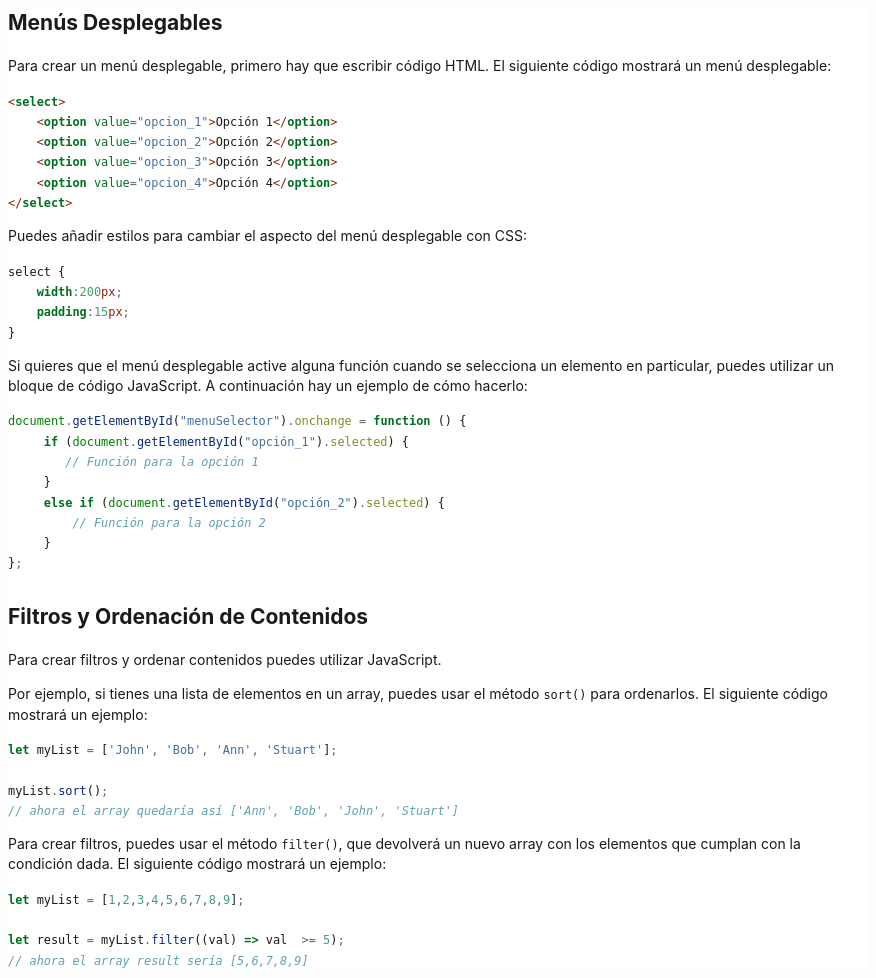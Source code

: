 Menús Desplegables
------------------

Para crear un menú desplegable, primero hay que escribir código HTML. El siguiente código mostrará un menú desplegable:

```html
<select>
    <option value="opcion_1">Opción 1</option>
    <option value="opcion_2">Opción 2</option>
    <option value="opcion_3">Opción 3</option>
    <option value="opcion_4">Opción 4</option>
</select>
```

Puedes añadir estilos para cambiar el aspecto del menú desplegable con CSS:

```css
select {
    width:200px;
    padding:15px;
}
```

Si quieres que el menú desplegable active alguna función cuando se selecciona un elemento en particular, puedes utilizar un bloque de código JavaScript. A continuación hay un ejemplo de cómo hacerlo:

```js
document.getElementById("menuSelector").onchange = function () {
     if (document.getElementById("opción_1").selected) {
        // Función para la opción 1
     }
     else if (document.getElementById("opción_2").selected) {
         // Función para la opción 2
     }
};
```

Filtros y Ordenación de Contenidos
----------------------------------

Para crear filtros y ordenar contenidos puedes utilizar JavaScript.

Por ejemplo, si tienes una lista de elementos en un array, puedes usar el método `sort()` para ordenarlos. El siguiente código mostrará un ejemplo:

```js
let myList = ['John', 'Bob', 'Ann', 'Stuart'];

myList.sort();
// ahora el array quedaría así ['Ann', 'Bob', 'John', 'Stuart']
```

Para crear filtros, puedes usar el método `filter()`, que devolverá un nuevo array con los elementos que cumplan con la condición dada. El siguiente código mostrará un ejemplo:

```js
let myList = [1,2,3,4,5,6,7,8,9];

let result = myList.filter((val) => val  >= 5); 
// ahora el array result sería [5,6,7,8,9] 
```
